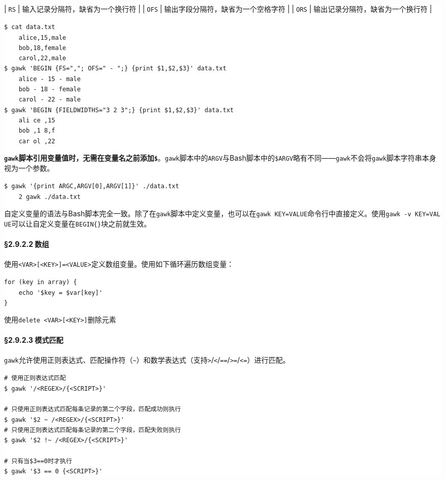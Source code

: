 | `RS`          | 输入记录分隔符，缺省为一个换行符                      |
| `OFS`         | 输出字段分隔符，缺省为一个空格字符                     |
| `ORS`         | 输出记录分隔符，缺省为一个换行符                      |

```shell
$ cat data.txt
	alice,15,male
	bob,18,female
	carol,22,male
$ gawk 'BEGIN {FS=","; OFS=" - ";} {print $1,$2,$3}' data.txt
	alice - 15 - male
	bob - 18 - female
	carol - 22 - male
$ gawk 'BEGIN {FIELDWIDTHS="3 2 3";} {print $1,$2,$3}' data.txt
	ali ce ,15
	bob ,1 8,f
	car ol ,22
```

**`gawk`脚本引用变量值时，无需在变量名之前添加`$`**。`gawk`脚本中的`ARGV`与Bash脚本中的`$ARGV`略有不同——`gawk`不会将`gawk`脚本字符串本身视为一个参数。

```shell
$ gawk '{print ARGC,ARGV[0],ARGV[1]}' ./data.txt
	2 gawk ./data.txt
```

自定义变量的语法与Bash脚本完全一致。除了在`gawk`脚本中定义变量，也可以在`gawk KEY=VALUE`命令行中直接定义。使用`gawk -v KEY=VALUE`可以让自定义变量在`BEGIN{}`块之前就生效。

#### §2.9.2.2 数组

使用`<VAR>[<KEY>]=<VALUE>`定义数组变量。使用如下循环遍历数组变量：

```shell
for (key in array) {
	echo '$key = $var[key]'
}
```

使用`delete <VAR>[<KEY>]`删除元素

#### §2.9.2.3 模式匹配

`gawk`允许使用正则表达式、匹配操作符（`~`）和数学表达式（支持`>`/`<`/`==`/`>=`/`<=`）进行匹配。

```shell
# 使用正则表达式匹配
$ gawk '/<REGEX>/{<SCRIPT>}'

# 只使用正则表达式匹配每条记录的第二个字段，匹配成功则执行
$ gawk '$2 ~ /<REGEX>/{<SCRIPT>}'
# 只使用正则表达式匹配每条记录的第二个字段，匹配失败则执行
$ gawk '$2 !~ /<REGEX>/{<SCRIPT>}'

# 只有当$3==0时才执行
$ gawk '$3 == 0 {<SCRIPT>}'
```
